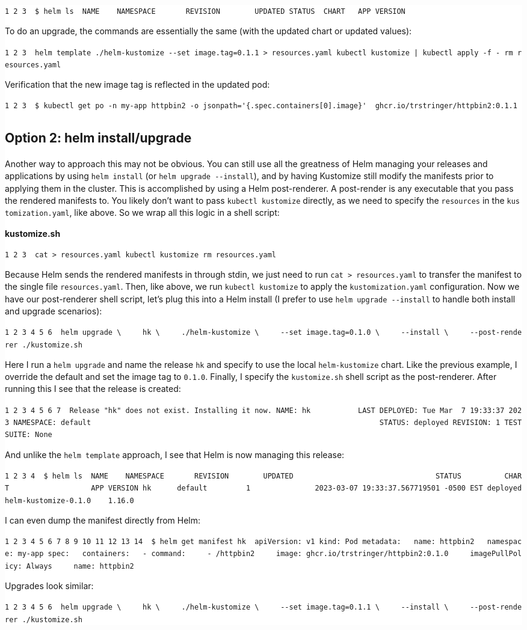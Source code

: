 `1 2 3  $ helm ls  NAME    NAMESPACE       REVISION        UPDATED STATUS  CHART   APP VERSION`

To do an upgrade, the commands are essentially the same (with the updated chart or updated values):

`1 2 3  helm template ./helm-kustomize --set image.tag=0.1.1 > resources.yaml kubectl kustomize | kubectl apply -f - rm resources.yaml`

Verification that the new image tag is reflected in the updated pod:

`1 2 3  $ kubectl get po -n my-app httpbin2 -o jsonpath='{.spec.containers[0].image}'  ghcr.io/trstringer/httpbin2:0.1.1`

## Option 2: helm install/upgrade

Another way to approach this may not be obvious. You can still use all the greatness of Helm managing your releases and applications by using `helm install` (or `helm upgrade --install`), and by having Kustomize still modify the manifests prior to applying them in the cluster. This is accomplished by using a Helm post-renderer. A post-render is any executable that you pass the rendered manifests to. You likely don’t want to pass `kubectl kustomize` directly, as we need to specify the `resources` in the `kustomization.yaml`, like above. So we wrap all this logic in a shell script:

**kustomize.sh**

`1 2 3  cat > resources.yaml kubectl kustomize rm resources.yaml`

Because Helm sends the rendered manifests in through stdin, we just need to run `cat > resources.yaml` to transfer the manifest to the single file `resources.yaml`. Then, like above, we run `kubectl kustomize` to apply the `kustomization.yaml` configuration. Now we have our post-renderer shell script, let’s plug this into a Helm install (I prefer to use `helm upgrade --install` to handle both install and upgrade scenarios):

`1 2 3 4 5 6  helm upgrade \     hk \     ./helm-kustomize \     --set image.tag=0.1.0 \     --install \     --post-renderer ./kustomize.sh`

Here I run a `helm upgrade` and name the release `hk` and specify to use the local `helm-kustomize` chart. Like the previous example, I override the default and set the image tag to `0.1.0`. Finally, I specify the `kustomize.sh` shell script as the post-renderer. After running this I see that the release is created:

`1 2 3 4 5 6 7  Release "hk" does not exist. Installing it now. NAME: hk           LAST DEPLOYED: Tue Mar  7 19:33:37 2023 NAMESPACE: default                                                                   STATUS: deployed REVISION: 1 TEST SUITE: None`

And unlike the `helm template` approach, I see that Helm is now managing this release:

`1 2 3 4  $ helm ls  NAME    NAMESPACE       REVISION        UPDATED                                 STATUS          CHART                   APP VERSION hk      default         1               2023-03-07 19:33:37.567719501 -0500 EST deployed        helm-kustomize-0.1.0    1.16.0`

I can even dump the manifest directly from Helm:

`1 2 3 4 5 6 7 8 9 10 11 12 13 14  $ helm get manifest hk  apiVersion: v1 kind: Pod metadata:   name: httpbin2   namespace: my-app spec:   containers:   - command:     - /httpbin2     image: ghcr.io/trstringer/httpbin2:0.1.0     imagePullPolicy: Always     name: httpbin2`

Upgrades look similar:

`1 2 3 4 5 6  helm upgrade \     hk \     ./helm-kustomize \     --set image.tag=0.1.1 \     --install \     --post-renderer ./kustomize.sh`
